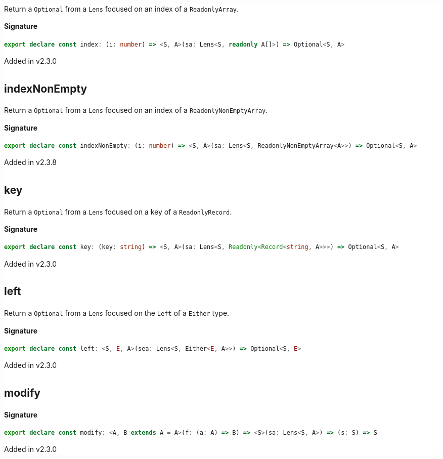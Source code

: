 Return a `Optional` from a `Lens` focused on an index of a `ReadonlyArray`.

**Signature**

```ts
export declare const index: (i: number) => <S, A>(sa: Lens<S, readonly A[]>) => Optional<S, A>
```

Added in v2.3.0

## indexNonEmpty

Return a `Optional` from a `Lens` focused on an index of a `ReadonlyNonEmptyArray`.

**Signature**

```ts
export declare const indexNonEmpty: (i: number) => <S, A>(sa: Lens<S, ReadonlyNonEmptyArray<A>>) => Optional<S, A>
```

Added in v2.3.8

## key

Return a `Optional` from a `Lens` focused on a key of a `ReadonlyRecord`.

**Signature**

```ts
export declare const key: (key: string) => <S, A>(sa: Lens<S, Readonly<Record<string, A>>>) => Optional<S, A>
```

Added in v2.3.0

## left

Return a `Optional` from a `Lens` focused on the `Left` of a `Either` type.

**Signature**

```ts
export declare const left: <S, E, A>(sea: Lens<S, Either<E, A>>) => Optional<S, E>
```

Added in v2.3.0

## modify

**Signature**

```ts
export declare const modify: <A, B extends A = A>(f: (a: A) => B) => <S>(sa: Lens<S, A>) => (s: S) => S
```

Added in v2.3.0
